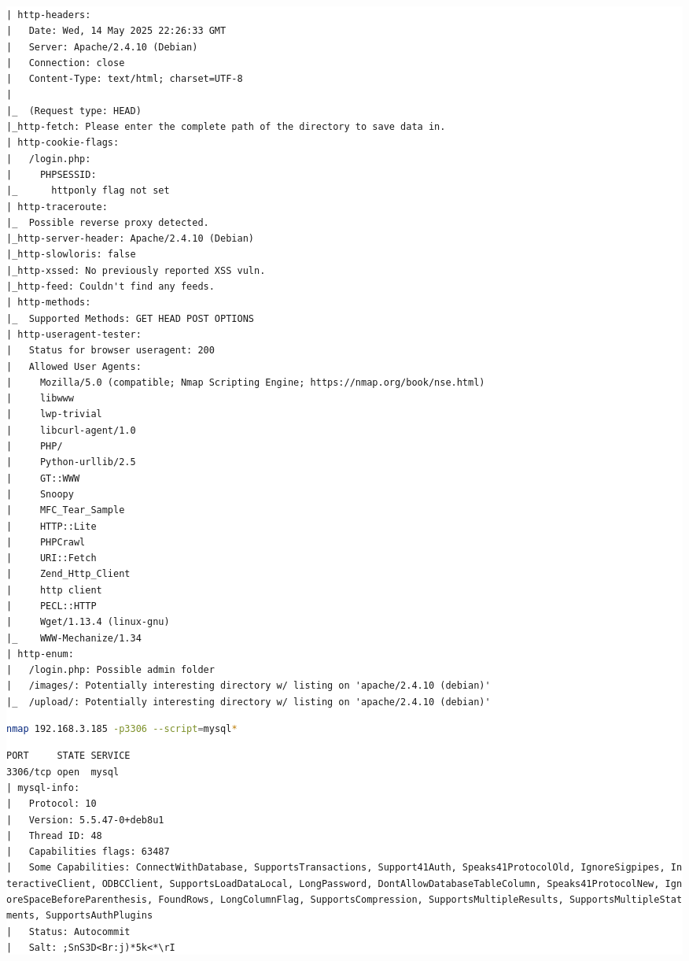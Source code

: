 ```resoult
| http-headers: 
|   Date: Wed, 14 May 2025 22:26:33 GMT
|   Server: Apache/2.4.10 (Debian)
|   Connection: close
|   Content-Type: text/html; charset=UTF-8
|   
|_  (Request type: HEAD)
|_http-fetch: Please enter the complete path of the directory to save data in.
| http-cookie-flags: 
|   /login.php: 
|     PHPSESSID: 
|_      httponly flag not set
| http-traceroute: 
|_  Possible reverse proxy detected.
|_http-server-header: Apache/2.4.10 (Debian)
|_http-slowloris: false
|_http-xssed: No previously reported XSS vuln.
|_http-feed: Couldn't find any feeds.
| http-methods: 
|_  Supported Methods: GET HEAD POST OPTIONS
| http-useragent-tester: 
|   Status for browser useragent: 200
|   Allowed User Agents: 
|     Mozilla/5.0 (compatible; Nmap Scripting Engine; https://nmap.org/book/nse.html)
|     libwww
|     lwp-trivial
|     libcurl-agent/1.0
|     PHP/
|     Python-urllib/2.5
|     GT::WWW
|     Snoopy
|     MFC_Tear_Sample
|     HTTP::Lite
|     PHPCrawl
|     URI::Fetch
|     Zend_Http_Client
|     http client
|     PECL::HTTP
|     Wget/1.13.4 (linux-gnu)
|_    WWW-Mechanize/1.34
| http-enum: 
|   /login.php: Possible admin folder
|   /images/: Potentially interesting directory w/ listing on 'apache/2.4.10 (debian)'
|_  /upload/: Potentially interesting directory w/ listing on 'apache/2.4.10 (debian)'
```

```bash
nmap 192.168.3.185 -p3306 --script=mysql*
```

```resoults
PORT     STATE SERVICE
3306/tcp open  mysql
| mysql-info: 
|   Protocol: 10
|   Version: 5.5.47-0+deb8u1
|   Thread ID: 48
|   Capabilities flags: 63487
|   Some Capabilities: ConnectWithDatabase, SupportsTransactions, Support41Auth, Speaks41ProtocolOld, IgnoreSigpipes, InteractiveClient, ODBCClient, SupportsLoadDataLocal, LongPassword, DontAllowDatabaseTableColumn, Speaks41ProtocolNew, IgnoreSpaceBeforeParenthesis, FoundRows, LongColumnFlag, SupportsCompression, SupportsMultipleResults, SupportsMultipleStatments, SupportsAuthPlugins
|   Status: Autocommit
|   Salt: ;SnS3D<Br:j)*5k<*\rI
```
